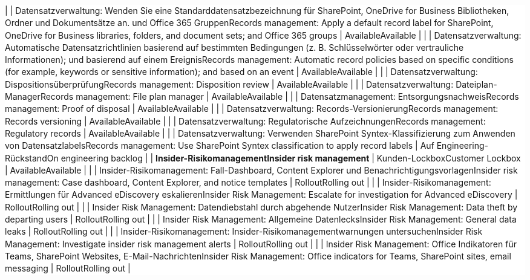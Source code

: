 | | <span data-ttu-id="8a6a5-217">Datensatzverwaltung: Wenden Sie eine Standarddatensatzbezeichnung für SharePoint, OneDrive for Business Bibliotheken, Ordner und Dokumentsätze an. und Office 365 Gruppen</span><span class="sxs-lookup"><span data-stu-id="8a6a5-217">Records management: Apply a default record label for SharePoint, OneDrive for Business libraries, folders, and document sets; and Office 365 groups</span></span> | <span data-ttu-id="8a6a5-218">Available</span><span class="sxs-lookup"><span data-stu-id="8a6a5-218">Available</span></span> |
| | <span data-ttu-id="8a6a5-219">Datensatzverwaltung: Automatische Datensatzrichtlinien basierend auf bestimmten Bedingungen (z. B. Schlüsselwörter oder vertrauliche Informationen); und basierend auf einem Ereignis</span><span class="sxs-lookup"><span data-stu-id="8a6a5-219">Records management: Automatic record policies based on specific conditions (for example, keywords or sensitive information); and based on an event</span></span> | <span data-ttu-id="8a6a5-220">Available</span><span class="sxs-lookup"><span data-stu-id="8a6a5-220">Available</span></span> |
| | <span data-ttu-id="8a6a5-221">Datensatzverwaltung: Dispositionsüberprüfung</span><span class="sxs-lookup"><span data-stu-id="8a6a5-221">Records management: Disposition review</span></span> | <span data-ttu-id="8a6a5-222">Available</span><span class="sxs-lookup"><span data-stu-id="8a6a5-222">Available</span></span> |
| | <span data-ttu-id="8a6a5-223">Datensatzverwaltung: Dateiplan-Manager</span><span class="sxs-lookup"><span data-stu-id="8a6a5-223">Records management: File plan manager</span></span> | <span data-ttu-id="8a6a5-224">Available</span><span class="sxs-lookup"><span data-stu-id="8a6a5-224">Available</span></span> |
| | <span data-ttu-id="8a6a5-225">Datensatzmanagement: Entsorgungsnachweis</span><span class="sxs-lookup"><span data-stu-id="8a6a5-225">Records management: Proof of disposal</span></span> | <span data-ttu-id="8a6a5-226">Available</span><span class="sxs-lookup"><span data-stu-id="8a6a5-226">Available</span></span> |
| | <span data-ttu-id="8a6a5-227">Datensatzverwaltung: Records-Versionierung</span><span class="sxs-lookup"><span data-stu-id="8a6a5-227">Records management: Records versioning</span></span> | <span data-ttu-id="8a6a5-228">Available</span><span class="sxs-lookup"><span data-stu-id="8a6a5-228">Available</span></span> |
| | <span data-ttu-id="8a6a5-229">Datensatzverwaltung: Regulatorische Aufzeichnungen</span><span class="sxs-lookup"><span data-stu-id="8a6a5-229">Records management: Regulatory records</span></span> | <span data-ttu-id="8a6a5-230">Available</span><span class="sxs-lookup"><span data-stu-id="8a6a5-230">Available</span></span> |
| | <span data-ttu-id="8a6a5-231">Datensatzverwaltung: Verwenden SharePoint Syntex-Klassifizierung zum Anwenden von Datensatzlabels</span><span class="sxs-lookup"><span data-stu-id="8a6a5-231">Records management: Use SharePoint Syntex classification to apply record labels</span></span> | <span data-ttu-id="8a6a5-232">Auf Engineering-Rückstand</span><span class="sxs-lookup"><span data-stu-id="8a6a5-232">On engineering backlog</span></span> |
| <span data-ttu-id="8a6a5-233">**Insider-Risikomanagement**</span><span class="sxs-lookup"><span data-stu-id="8a6a5-233">**Insider risk management**</span></span> | <span data-ttu-id="8a6a5-234">Kunden-Lockbox</span><span class="sxs-lookup"><span data-stu-id="8a6a5-234">Customer Lockbox</span></span> | <span data-ttu-id="8a6a5-235">Available</span><span class="sxs-lookup"><span data-stu-id="8a6a5-235">Available</span></span> |
| | <span data-ttu-id="8a6a5-236">Insider-Risikomanagement: Fall-Dashboard, Content Explorer und Benachrichtigungsvorlagen</span><span class="sxs-lookup"><span data-stu-id="8a6a5-236">Insider risk management: Case dashboard, Content Explorer, and notice templates</span></span> | <span data-ttu-id="8a6a5-237">Rollout</span><span class="sxs-lookup"><span data-stu-id="8a6a5-237">Rolling out</span></span> |
| | <span data-ttu-id="8a6a5-238">Insider-Risikomanagement: Ermittlungen für Advanced eDiscovery eskalieren</span><span class="sxs-lookup"><span data-stu-id="8a6a5-238">Insider Risk Management: Escalate for investigation for Advanced eDiscovery</span></span> | <span data-ttu-id="8a6a5-239">Rollout</span><span class="sxs-lookup"><span data-stu-id="8a6a5-239">Rolling out</span></span> |
| | <span data-ttu-id="8a6a5-240">Insider Risk Management: Datendiebstahl durch abgehende Nutzer</span><span class="sxs-lookup"><span data-stu-id="8a6a5-240">Insider Risk Management: Data theft by departing users</span></span> | <span data-ttu-id="8a6a5-241">Rollout</span><span class="sxs-lookup"><span data-stu-id="8a6a5-241">Rolling out</span></span> |
| | <span data-ttu-id="8a6a5-242">Insider Risk Management: Allgemeine Datenlecks</span><span class="sxs-lookup"><span data-stu-id="8a6a5-242">Insider Risk Management: General data leaks</span></span> | <span data-ttu-id="8a6a5-243">Rollout</span><span class="sxs-lookup"><span data-stu-id="8a6a5-243">Rolling out</span></span> |
| | <span data-ttu-id="8a6a5-244">Insider-Risikomanagement: Insider-Risikomanagementwarnungen untersuchen</span><span class="sxs-lookup"><span data-stu-id="8a6a5-244">Insider Risk Management: Investigate insider risk management alerts</span></span> | <span data-ttu-id="8a6a5-245">Rollout</span><span class="sxs-lookup"><span data-stu-id="8a6a5-245">Rolling out</span></span> |
| | <span data-ttu-id="8a6a5-246">Insider Risk Management: Office Indikatoren für Teams, SharePoint Websites, E-Mail-Nachrichten</span><span class="sxs-lookup"><span data-stu-id="8a6a5-246">Insider Risk Management: Office indicators for Teams, SharePoint sites, email messaging</span></span> | <span data-ttu-id="8a6a5-247">Rollout</span><span class="sxs-lookup"><span data-stu-id="8a6a5-247">Rolling out</span></span> |